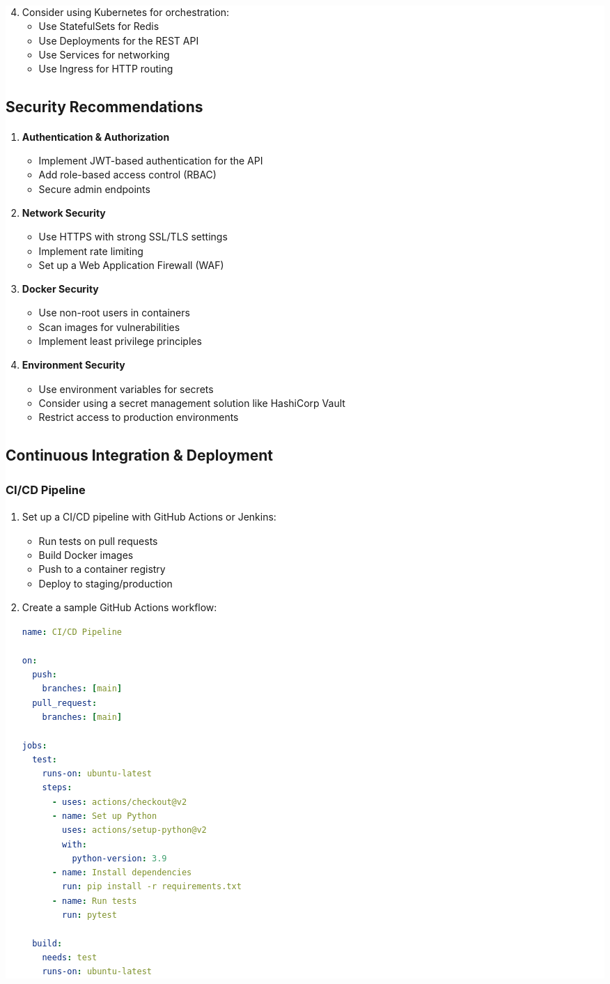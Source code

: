 4. Consider using Kubernetes for orchestration:
   - Use StatefulSets for Redis
   - Use Deployments for the REST API
   - Use Services for networking
   - Use Ingress for HTTP routing

## Security Recommendations

1. **Authentication & Authorization**
   - Implement JWT-based authentication for the API
   - Add role-based access control (RBAC)
   - Secure admin endpoints

2. **Network Security**
   - Use HTTPS with strong SSL/TLS settings
   - Implement rate limiting
   - Set up a Web Application Firewall (WAF)

3. **Docker Security**
   - Use non-root users in containers
   - Scan images for vulnerabilities
   - Implement least privilege principles

4. **Environment Security**
   - Use environment variables for secrets
   - Consider using a secret management solution like HashiCorp Vault
   - Restrict access to production environments

## Continuous Integration & Deployment

### CI/CD Pipeline

1. Set up a CI/CD pipeline with GitHub Actions or Jenkins:
   - Run tests on pull requests
   - Build Docker images
   - Push to a container registry
   - Deploy to staging/production

2. Create a sample GitHub Actions workflow:
   ```yaml
   name: CI/CD Pipeline
   
   on:
     push:
       branches: [main]
     pull_request:
       branches: [main]
   
   jobs:
     test:
       runs-on: ubuntu-latest
       steps:
         - uses: actions/checkout@v2
         - name: Set up Python
           uses: actions/setup-python@v2
           with:
             python-version: 3.9
         - name: Install dependencies
           run: pip install -r requirements.txt
         - name: Run tests
           run: pytest
     
     build:
       needs: test
       runs-on: ubuntu-latest
   ```